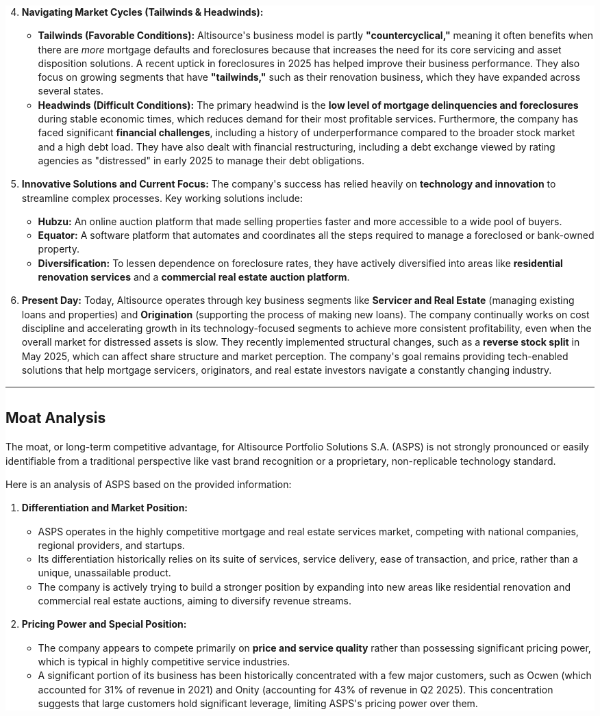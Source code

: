 4.  **Navigating Market Cycles (Tailwinds & Headwinds):**
    *   **Tailwinds (Favorable Conditions):** Altisource's business model is partly **"countercyclical,"** meaning it often benefits when there are *more* mortgage defaults and foreclosures because that increases the need for its core servicing and asset disposition solutions. A recent uptick in foreclosures in 2025 has helped improve their business performance. They also focus on growing segments that have **"tailwinds,"** such as their renovation business, which they have expanded across several states.
    *   **Headwinds (Difficult Conditions):** The primary headwind is the **low level of mortgage delinquencies and foreclosures** during stable economic times, which reduces demand for their most profitable services. Furthermore, the company has faced significant **financial challenges**, including a history of underperformance compared to the broader stock market and a high debt load. They have also dealt with financial restructuring, including a debt exchange viewed by rating agencies as "distressed" in early 2025 to manage their debt obligations.

5.  **Innovative Solutions and Current Focus:** The company's success has relied heavily on **technology and innovation** to streamline complex processes. Key working solutions include:
    *   **Hubzu:** An online auction platform that made selling properties faster and more accessible to a wide pool of buyers.
    *   **Equator:** A software platform that automates and coordinates all the steps required to manage a foreclosed or bank-owned property.
    *   **Diversification:** To lessen dependence on foreclosure rates, they have actively diversified into areas like **residential renovation services** and a **commercial real estate auction platform**.

6.  **Present Day:** Today, Altisource operates through key business segments like **Servicer and Real Estate** (managing existing loans and properties) and **Origination** (supporting the process of making new loans). The company continually works on cost discipline and accelerating growth in its technology-focused segments to achieve more consistent profitability, even when the overall market for distressed assets is slow. They recently implemented structural changes, such as a **reverse stock split** in May 2025, which can affect share structure and market perception. The company's goal remains providing tech-enabled solutions that help mortgage servicers, originators, and real estate investors navigate a constantly changing industry.

---

## Moat Analysis

The moat, or long-term competitive advantage, for Altisource Portfolio Solutions S.A. (ASPS) is not strongly pronounced or easily identifiable from a traditional perspective like vast brand recognition or a proprietary, non-replicable technology standard.

Here is an analysis of ASPS based on the provided information:

1.  **Differentiation and Market Position:**
    *   ASPS operates in the highly competitive mortgage and real estate services market, competing with national companies, regional providers, and startups.
    *   Its differentiation historically relies on its suite of services, service delivery, ease of transaction, and price, rather than a unique, unassailable product.
    *   The company is actively trying to build a stronger position by expanding into new areas like residential renovation and commercial real estate auctions, aiming to diversify revenue streams.

2.  **Pricing Power and Special Position:**
    *   The company appears to compete primarily on **price and service quality** rather than possessing significant pricing power, which is typical in highly competitive service industries.
    *   A significant portion of its business has been historically concentrated with a few major customers, such as Ocwen (which accounted for 31% of revenue in 2021) and Onity (accounting for 43% of revenue in Q2 2025). This concentration suggests that large customers hold significant leverage, limiting ASPS's pricing power over them.

